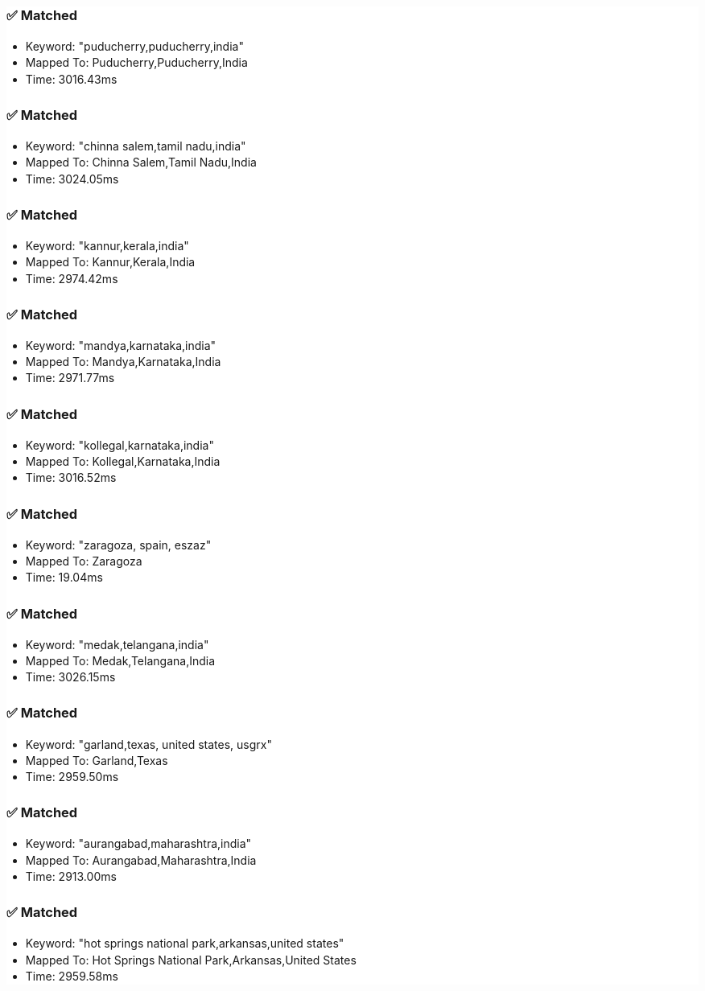 ### ✅ Matched
- Keyword: "puducherry,puducherry,india"
- Mapped To: Puducherry,Puducherry,India
- Time: 3016.43ms

### ✅ Matched
- Keyword: "chinna salem,tamil nadu,india"
- Mapped To: Chinna Salem,Tamil Nadu,India
- Time: 3024.05ms

### ✅ Matched
- Keyword: "kannur,kerala,india"
- Mapped To: Kannur,Kerala,India
- Time: 2974.42ms

### ✅ Matched
- Keyword: "mandya,karnataka,india"
- Mapped To: Mandya,Karnataka,India
- Time: 2971.77ms

### ✅ Matched
- Keyword: "kollegal,karnataka,india"
- Mapped To: Kollegal,Karnataka,India
- Time: 3016.52ms

### ✅ Matched
- Keyword: "zaragoza, spain, eszaz"
- Mapped To: Zaragoza
- Time: 19.04ms

### ✅ Matched
- Keyword: "medak,telangana,india"
- Mapped To: Medak,Telangana,India
- Time: 3026.15ms

### ✅ Matched
- Keyword: "garland,texas, united states, usgrx"
- Mapped To: Garland,Texas
- Time: 2959.50ms

### ✅ Matched
- Keyword: "aurangabad,maharashtra,india"
- Mapped To: Aurangabad,Maharashtra,India
- Time: 2913.00ms

### ✅ Matched
- Keyword: "hot springs national park,arkansas,united states"
- Mapped To: Hot Springs National Park,Arkansas,United States
- Time: 2959.58ms
